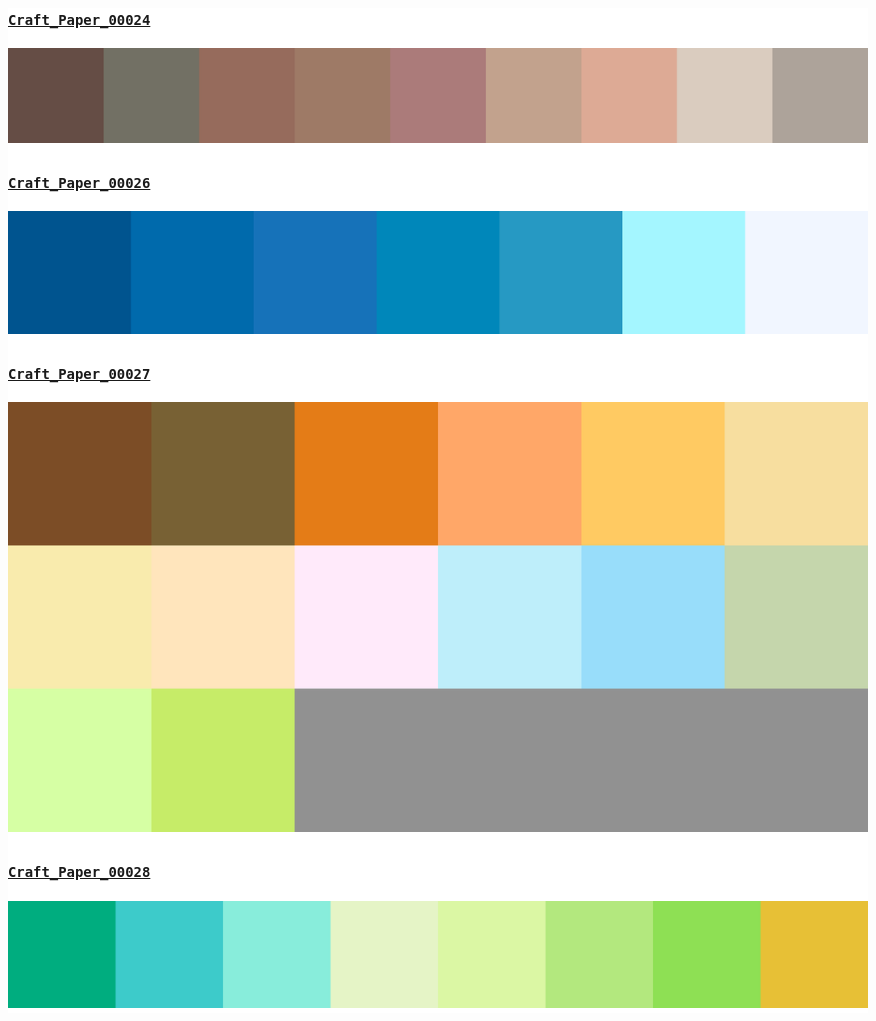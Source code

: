 ### [`Craft_Paper_00024`](Craft_Paper_00024.hexplt)

[ ![Craft_Paper_00024.png](Craft_Paper_00024.png) ](Craft_Paper_00024.png)

### [`Craft_Paper_00026`](Craft_Paper_00026.hexplt)

[ ![Craft_Paper_00026.png](Craft_Paper_00026.png) ](Craft_Paper_00026.png)

### [`Craft_Paper_00027`](Craft_Paper_00027.hexplt)

[ ![Craft_Paper_00027.png](Craft_Paper_00027.png) ](Craft_Paper_00027.png)

### [`Craft_Paper_00028`](Craft_Paper_00028.hexplt)

[ ![Craft_Paper_00028.png](Craft_Paper_00028.png) ](Craft_Paper_00028.png)
